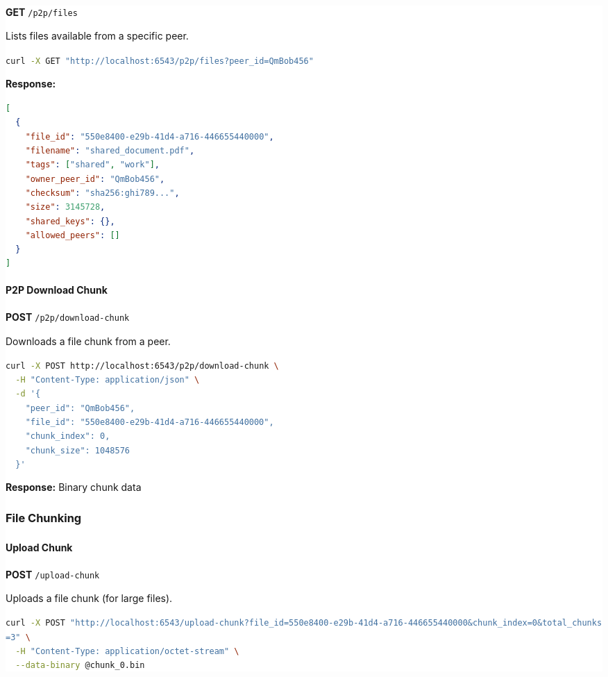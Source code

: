 **GET** `/p2p/files`

Lists files available from a specific peer.

```bash
curl -X GET "http://localhost:6543/p2p/files?peer_id=QmBob456"
```

**Response:**
```json
[
  {
    "file_id": "550e8400-e29b-41d4-a716-446655440000",
    "filename": "shared_document.pdf",
    "tags": ["shared", "work"],
    "owner_peer_id": "QmBob456",
    "checksum": "sha256:ghi789...",
    "size": 3145728,
    "shared_keys": {},
    "allowed_peers": []
  }
]
```

#### P2P Download Chunk

**POST** `/p2p/download-chunk`

Downloads a file chunk from a peer.

```bash
curl -X POST http://localhost:6543/p2p/download-chunk \
  -H "Content-Type: application/json" \
  -d '{
    "peer_id": "QmBob456",
    "file_id": "550e8400-e29b-41d4-a716-446655440000",
    "chunk_index": 0,
    "chunk_size": 1048576
  }'
```

**Response:** Binary chunk data

### File Chunking

#### Upload Chunk

**POST** `/upload-chunk`

Uploads a file chunk (for large files).

```bash
curl -X POST "http://localhost:6543/upload-chunk?file_id=550e8400-e29b-41d4-a716-446655440000&chunk_index=0&total_chunks=3" \
  -H "Content-Type: application/octet-stream" \
  --data-binary @chunk_0.bin
```
